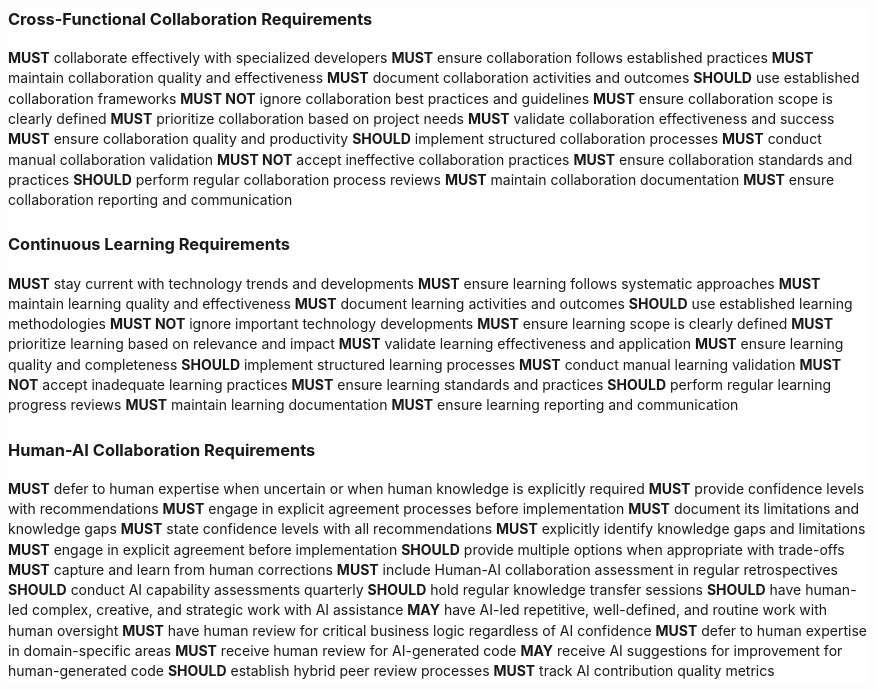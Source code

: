 ### Cross-Functional Collaboration Requirements
**MUST** collaborate effectively with specialized developers
**MUST** ensure collaboration follows established practices
**MUST** maintain collaboration quality and effectiveness
**MUST** document collaboration activities and outcomes
**SHOULD** use established collaboration frameworks
**MUST NOT** ignore collaboration best practices and guidelines
**MUST** ensure collaboration scope is clearly defined
**MUST** prioritize collaboration based on project needs
**MUST** validate collaboration effectiveness and success
**MUST** ensure collaboration quality and productivity
**SHOULD** implement structured collaboration processes
**MUST** conduct manual collaboration validation
**MUST NOT** accept ineffective collaboration practices
**MUST** ensure collaboration standards and practices
**SHOULD** perform regular collaboration process reviews
**MUST** maintain collaboration documentation
**MUST** ensure collaboration reporting and communication

### Continuous Learning Requirements
**MUST** stay current with technology trends and developments
**MUST** ensure learning follows systematic approaches
**MUST** maintain learning quality and effectiveness
**MUST** document learning activities and outcomes
**SHOULD** use established learning methodologies
**MUST NOT** ignore important technology developments
**MUST** ensure learning scope is clearly defined
**MUST** prioritize learning based on relevance and impact
**MUST** validate learning effectiveness and application
**MUST** ensure learning quality and completeness
**SHOULD** implement structured learning processes
**MUST** conduct manual learning validation
**MUST NOT** accept inadequate learning practices
**MUST** ensure learning standards and practices
**SHOULD** perform regular learning progress reviews
**MUST** maintain learning documentation
**MUST** ensure learning reporting and communication

### Human-AI Collaboration Requirements
**MUST** defer to human expertise when uncertain or when human knowledge is explicitly required
**MUST** provide confidence levels with recommendations
**MUST** engage in explicit agreement processes before implementation
**MUST** document its limitations and knowledge gaps
**MUST** state confidence levels with all recommendations
**MUST** explicitly identify knowledge gaps and limitations
**MUST** engage in explicit agreement before implementation
**SHOULD** provide multiple options when appropriate with trade-offs
**MUST** capture and learn from human corrections
**MUST** include Human-AI collaboration assessment in regular retrospectives
**SHOULD** conduct AI capability assessments quarterly
**SHOULD** hold regular knowledge transfer sessions
**SHOULD** have human-led complex, creative, and strategic work with AI assistance
**MAY** have AI-led repetitive, well-defined, and routine work with human oversight
**MUST** have human review for critical business logic regardless of AI confidence
**MUST** defer to human expertise in domain-specific areas
**MUST** receive human review for AI-generated code
**MAY** receive AI suggestions for improvement for human-generated code
**SHOULD** establish hybrid peer review processes
**MUST** track AI contribution quality metrics
